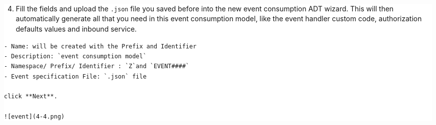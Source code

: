   4. Fill the fields and upload the `.json` file you saved before into the new event consumption ADT wizard. This will then automatically generate all that you need in this event consumption model, like the event handler custom code, authorization defaults values and inbound service.

    - Name: will be created with the Prefix and Identifier
    - Description: `event consumption model`
    - Namespace/ Prefix/ Identifier : `Z`and `EVENT####`
    - Event specification File: `.json` file

    click **Next**.

    ![event](4-4.png)
